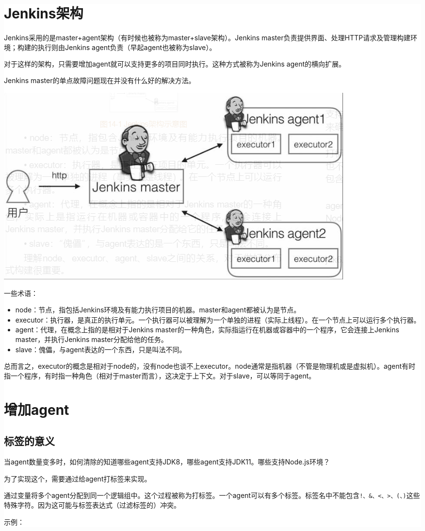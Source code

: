 # Jenkins架构

Jenkins采用的是master+agent架构（有时候也被称为master+slave架构）。Jenkins master负责提供界面、处理HTTP请求及管理构建环境；构建的执行则由Jenkins agent负责（早起agent也被称为slave）。

对于这样的架构，只需要增加agent就可以支持更多的项目同时执行。这种方式被称为Jenkins agent的横向扩展。

Jenkins master的单点故障问题现在并没有什么好的解决方法。

 ![image-20200429145659868](.assets/image-20200429145659868.png)

一些术语：

- node：节点，指包括Jenkins环境及有能力执行项目的机器。master和agent都被认为是节点。
- executor：执行器，是真正的执行单元。一个执行器可以被理解为一个单独的进程（实际上线程）。在一个节点上可以运行多个执行器。
- agent：代理，在概念上指的是相对于Jenkins master的一种角色，实际指运行在机器或容器中的一个程序，它会连接上Jenkins master，并执行Jenkins master分配给他的任务。
- slave：傀儡，与agent表达的一个东西，只是叫法不同。

总而言之，executor的概念是相对于node的，没有node也谈不上executor。node通常是指机器（不管是物理机或是虚拟机）。agent有时指一个程序，有时指一种角色（相对于master而言），这决定于上下文。对于slave，可以等同于agent。

# 增加agent

## 标签的意义

当agent数量变多时，如何清除的知道哪些agent支持JDK8，哪些agent支持JDK11。哪些支持Node.js环境？

为了实现这个，需要通过给agent打标签来实现。

通过变量将多个agent分配到同一个逻辑组中。这个过程被称为打标签。一个agent可以有多个标签。标签名中不能包含`!、&、<、>、(、)`这些特殊字符。因为这可能与标签表达式（过滤标签的）冲突。

示例：
